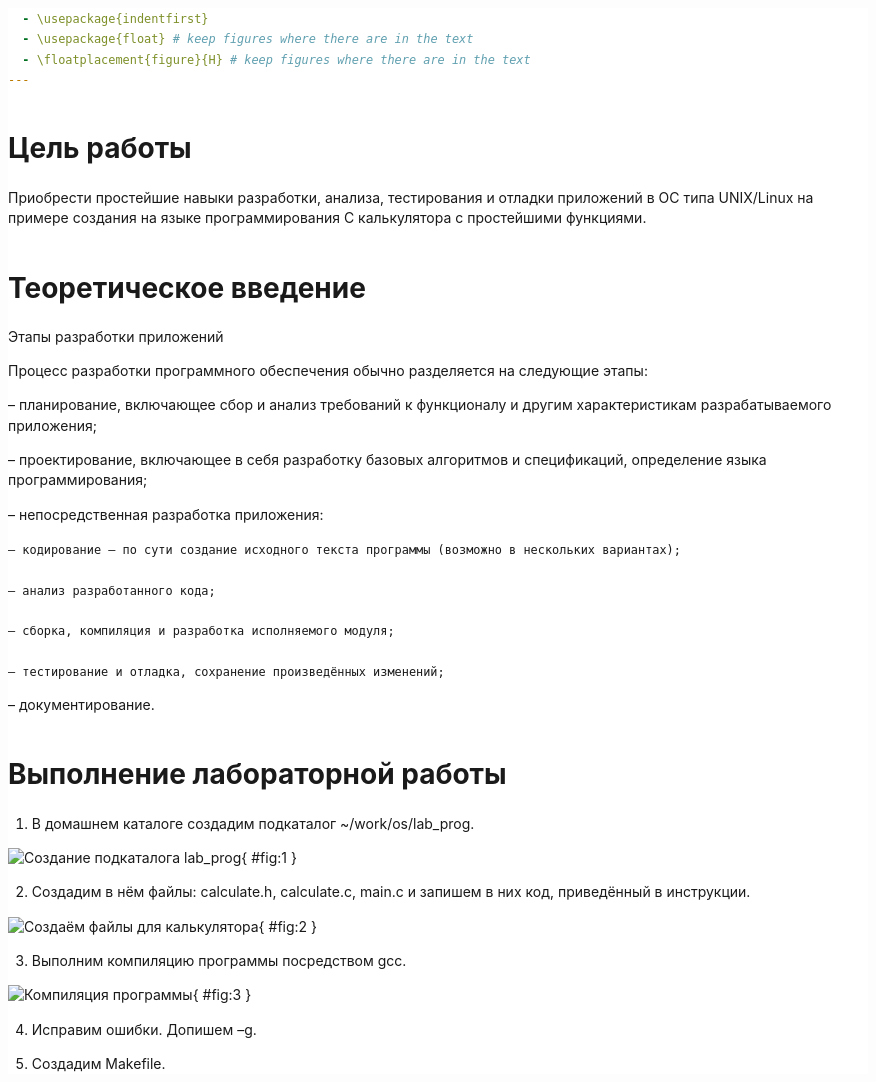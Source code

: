 ```yaml
  - \usepackage{indentfirst}
  - \usepackage{float} # keep figures where there are in the text
  - \floatplacement{figure}{H} # keep figures where there are in the text
---
```


# Цель работы

Приобрести простейшие навыки разработки, анализа, тестирования и отладки приложений в ОС типа UNIX/Linux на примере создания на языке программирования С калькулятора с простейшими функциями.

# Теоретическое введение

Этапы разработки приложений

Процесс разработки программного обеспечения обычно разделяется на следующие этапы:

– планирование, включающее сбор и анализ требований к функционалу и другим характеристикам разрабатываемого приложения;

– проектирование, включающее в себя разработку базовых алгоритмов и спецификаций, определение языка программирования;

– непосредственная разработка приложения:

    – кодирование — по сути создание исходного текста программы (возможно в нескольких вариантах);

    – анализ разработанного кода;

    – сборка, компиляция и разработка исполняемого модуля;

    – тестирование и отладка, сохранение произведённых изменений;

– документирование.

# Выполнение лабораторной работы

1. В домашнем каталоге создадим подкаталог ~/work/os/lab_prog.

![Создание подкаталога lab_prog](image/1.png){ #fig:1 }

2. Создадим в нём файлы: calculate.h, calculate.c, main.c и запишем в них код, приведённый в инструкции.

![Создаём файлы для калькулятора](image/2.png){ #fig:2 }

3. Выполним компиляцию программы посредством gcc.

![Компиляция программы](image/3.png){ #fig:3 }

4. Исправим ошибки. Допишем –g.

5. Создадим Makefile.
